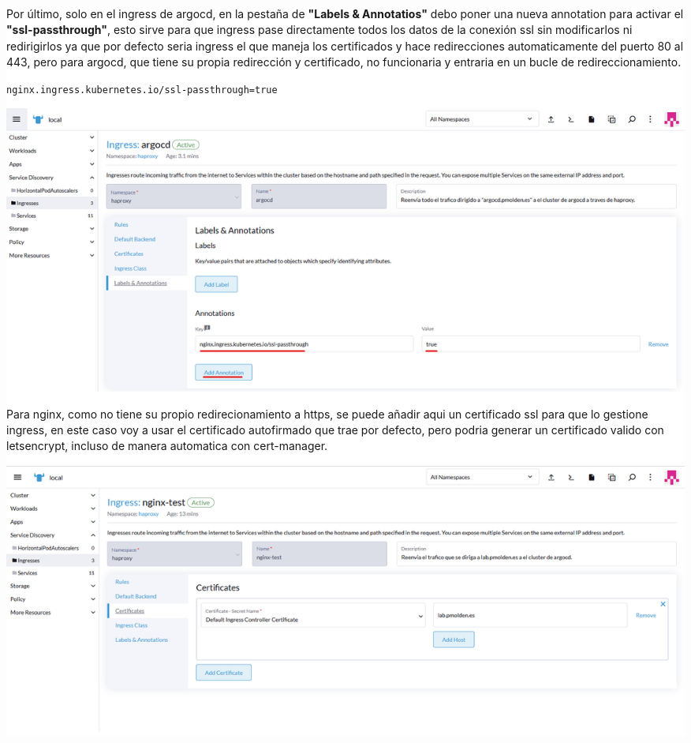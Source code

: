 Por último, solo en el ingress de argocd, en la pestaña de **"Labels & Annotatios"** debo poner una nueva annotation para activar el **"ssl-passthrough"**, esto sirve para que ingress pase directamente todos los datos de la conexión ssl sin modificarlos ni redirigirlos ya que por defecto seria ingress el que maneja los certificados y hace redirecciones automaticamente del puerto 80 al 443, pero para argocd, que tiene su propia redirección y certificado, no funcionaria y entraria en un bucle de redireccionamiento.

```console
nginx.ingress.kubernetes.io/ssl-passthrough=true
```

<img src="Images/Ingress-Local3.PNG" width="1000">


Para nginx, como no tiene su propio redirecionamiento a https, se puede añadir aqui un certificado ssl para que lo gestione ingress, en este caso voy a usar el certificado autofirmado que trae por defecto, pero podria generar un certificado valido con letsencrypt, incluso de manera automatica con cert-manager.

<img src="Images/Ingress-Local5.PNG" width="1000">
